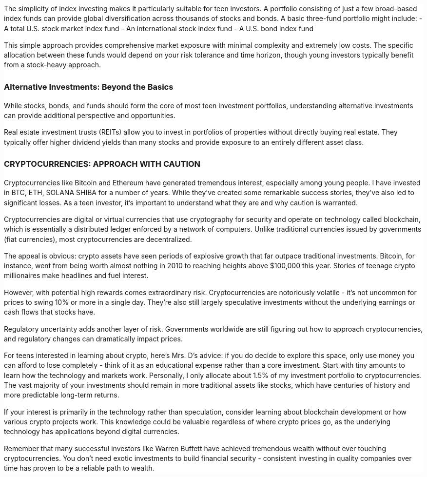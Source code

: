 The simplicity of index investing makes it particularly suitable for teen investors. A portfolio consisting of just a few broad-based index funds can provide global diversification across thousands of stocks and bonds. A basic three-fund portfolio might include: - A total U.S. stock market index fund - An international stock index fund - A U.S. bond index fund

This simple approach provides comprehensive market exposure with minimal complexity and extremely low costs. The specific allocation between these funds would depend on your risk tolerance and time horizon, though young investors typically benefit from a stock-heavy approach.

### Alternative Investments: Beyond the Basics

While stocks, bonds, and funds should form the core of most teen investment portfolios, understanding alternative investments can provide additional perspective and opportunities.

Real estate investment trusts (REITs) allow you to invest in portfolios of properties without directly buying real estate. They typically offer higher dividend yields than many stocks and provide exposure to an entirely different asset class.

### CRYPTOCURRENCIES: APPROACH WITH CAUTION

Cryptocurrencies like Bitcoin and Ethereum have generated tremendous interest, especially among young people. I have invested in BTC, ETH, SOLANA SHIBA for a number of years. While they’ve created some remarkable success stories, they’ve also led to significant losses. As a teen investor, it’s important to understand what they are and why caution is warranted.

Cryptocurrencies are digital or virtual currencies that use cryptography for security and operate on technology called blockchain, which is essentially a distributed ledger enforced by a network of computers. Unlike traditional currencies issued by governments (fiat currencies), most cryptocurrencies are decentralized.

The appeal is obvious: crypto assets have seen periods of explosive growth that far outpace traditional investments. Bitcoin, for instance, went from being worth almost nothing in 2010 to reaching heights above $100,000 this year. Stories of teenage crypto millionaires make headlines and fuel interest.

However, with potential high rewards comes extraordinary risk. Cryptocurrencies are notoriously volatile - it’s not uncommon for prices to swing 10% or more in a single day. They’re also still largely speculative investments without the underlying earnings or cash flows that stocks have.

Regulatory uncertainty adds another layer of risk. Governments worldwide are still figuring out how to approach cryptocurrencies, and regulatory changes can dramatically impact prices.

For teens interested in learning about crypto, here’s Mrs. D’s advice: if you do decide to explore this space, only use money you can afford to lose completely - think of it as an educational expense rather than a core investment. Start with tiny amounts to learn how the technology and markets work. Personally, I only allocate about 1.5% of my investment portfolio to cryptocurrencies. The vast majority of your investments should remain in more traditional assets like stocks, which have centuries of history and more predictable long-term returns.

If your interest is primarily in the technology rather than speculation, consider learning about blockchain development or how various crypto projects work. This knowledge could be valuable regardless of where crypto prices go, as the underlying technology has applications beyond digital currencies.

Remember that many successful investors like Warren Buffett have achieved tremendous wealth without ever touching cryptocurrencies. You don’t need exotic investments to build financial security - consistent investing in quality companies over time has proven to be a reliable path to wealth.
